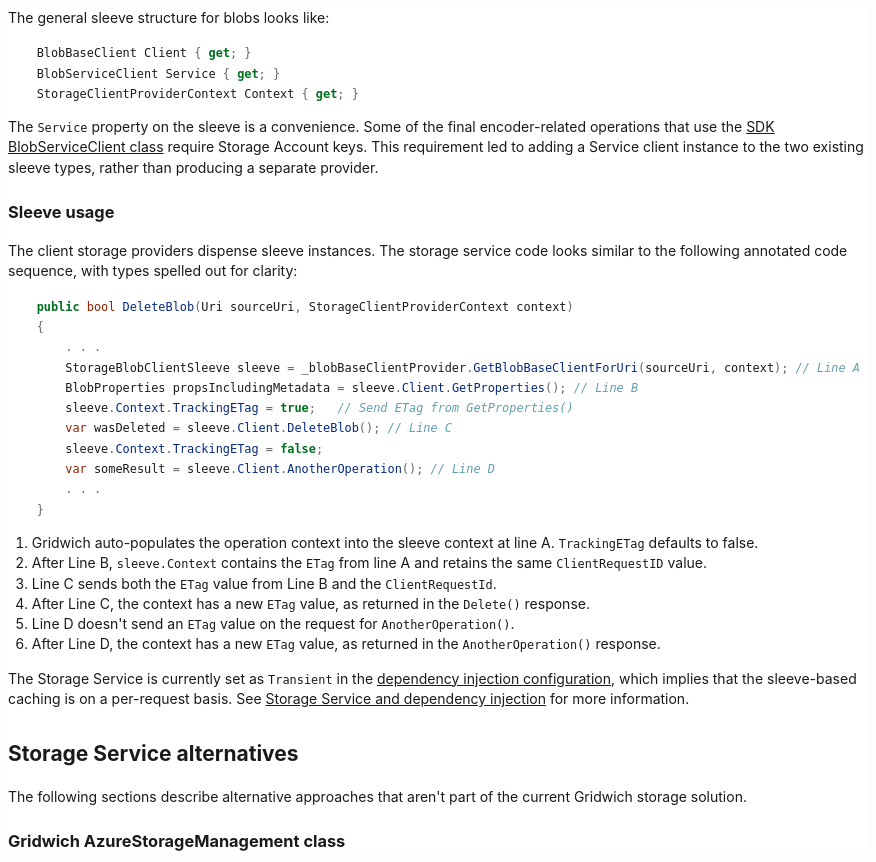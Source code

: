 The general sleeve structure for blobs looks like:

```csharp
    BlobBaseClient Client { get; }
    BlobServiceClient Service { get; }
    StorageClientProviderContext Context { get; }
```

The `Service` property on the sleeve is a convenience. Some of the final encoder-related operations that use the [SDK BlobServiceClient class][SDK_ServiceClient] require Storage Account keys. This requirement led to adding a Service client instance to the two existing sleeve types, rather than producing a separate provider.

### Sleeve usage

The client storage providers dispense sleeve instances. The storage service code looks similar to the following annotated code sequence, with types spelled out for clarity:

```csharp
    public bool DeleteBlob(Uri sourceUri, StorageClientProviderContext context)
    {
        . . .
        StorageBlobClientSleeve sleeve = _blobBaseClientProvider.GetBlobBaseClientForUri(sourceUri, context); // Line A
        BlobProperties propsIncludingMetadata = sleeve.Client.GetProperties(); // Line B
        sleeve.Context.TrackingETag = true;   // Send ETag from GetProperties()
        var wasDeleted = sleeve.Client.DeleteBlob(); // Line C
        sleeve.Context.TrackingETag = false;
        var someResult = sleeve.Client.AnotherOperation(); // Line D
        . . .
    }
```

1. Gridwich auto-populates the operation context into the sleeve context at line A. `TrackingETag` defaults to false.
1. After Line B, `sleeve.Context` contains the `ETag` from line A and retains the same `ClientRequestID` value.
1. Line C sends both the `ETag` value from Line B and the `ClientRequestId`.
1. After Line C, the context has a new `ETag` value, as returned in the `Delete()` response.
1. Line D doesn't send an `ETag` value on the request for `AnotherOperation()`.
1. After Line D, the context has a new `ETag` value, as returned in the `AnotherOperation()` response.

The Storage Service is currently set as `Transient` in the [dependency injection configuration][DIConfig], which implies that the sleeve-based caching is on a per-request basis. See [Storage Service and dependency injection](#storage-service-and-dependency-injection) for more information.

## Storage Service alternatives

The following sections describe alternative approaches that aren't part of the current Gridwich storage solution.

### Gridwich AzureStorageManagement class


[StorageService]: https://github.com/mspnp/gridwich/blob/main/src/Gridwich.SagaParticipants.Storage.AzureStorage
[SCPC]: https://github.com/mspnp/gridwich/blob/main/src/Gridwich.Core/src/Models/StorageClientProviderContext.cs "StorageClientProviderContext.cs"
[ResponseBaseDTO]: https://github.com/mspnp/gridwich/blob/main/src/Gridwich.Core/src/DTO/Responses/ResponseBaseDTO.cs "ResponseBaseDTO.cs"
[Pipeline]: https://github.com/mspnp/gridwich/blob/main/src/Gridwich.SagaParticipants.Storage.AzureStorage/src/Services/BlobClientPipelinePolicy.cs "BlobClientPipelinePolicy.cs"
[SleeveB]: https://github.com/mspnp/gridwich/blob/main/src/Gridwich.SagaParticipants.Storage.AzureStorage/src/Services/StorageBlobClientSleeve.cs "StorageBlobClientSleeve.cs"
[SleeveC]: https://github.com/mspnp/gridwich/blob/main/src/Gridwich.SagaParticipants.Storage.AzureStorage/src/Services/StorageContainerClientSleeve.cs "StorageContainerClientSleeve.cs"
[ProvB]: https://github.com/mspnp/gridwich/blob/main/src/Gridwich.SagaParticipants.Storage.AzureStorage/src/Services/BlobBaseClientProvider.cs "BlobBaseClientProvider.cs"
[ProvC]: https://github.com/mspnp/gridwich/blob/main/src/Gridwich.SagaParticipants.Storage.AzureStorage/src/Services/BlobContainerClientProvider.cs "BlobContainerClientProvider.cs"
[NotifyD]: https://github.com/mspnp/gridwich/blob/main/src/Gridwich.SagaParticipants.Storage.AzureStorage/src/EventGridHandlers/BlobDeletedHandler.cs "BlobDeletedHandler.cs"
[NotifyC]: https://github.com/mspnp/gridwich/blob/main/src/Gridwich.SagaParticipants.Storage.AzureStorage/src/EventGridHandlers/BlobCreatedHandler.cs "BlobCreatedHandler.cs"
[JSONHelpers]: https://github.com/mspnp/gridwich/blob/main/src/Gridwich.Core/src/Helpers/JSONHelpers.cs "JSONHelpers.cs"
[StorageServiceDI]: https://github.com/mspnp/gridwich/blob/main/src/Gridwich.SagaParticipants.Storage.AzureStorage/src/StorageExtensions.cs "StorageExtension.cs"
[SSTest]: https://github.com/mspnp/gridwich/blob/main/src/Gridwich.Host.FunctionApp/tests/Services/ServiceConfigurationTests.cs "ServiceConfigurationTests.cs"
[StorMgmt]: https://github.com/mspnp/gridwich/blob/main/src/Gridwich.SagaParticipants.Storage.AzureStorage/src/Services/AzureStorageManagement.cs "AzureStorageManagement.cs"
[DIConfig]: https://github.com/mspnp/gridwich/blob/main/src/Gridwich.SagaParticipants.Storage.AzureStorage/src/StorageExtensions.cs "Dependency Injection configuration"
[SDK_BlobClient]: /dotnet/api/azure.storage.blobs.specialized.blobbaseclient "Azure SDK - BlobBaseClient class"
[SDK_ContainerClient]: /dotnet/api/azure.storage.blobs.blobcontainerclient "Azure SDK - BlobContainerClient class"
[SDK_ServiceClient]: /dotnet/api/azure.storage.blobs.blobserviceclient "Azure SDK - BlobServiceClient class"
[IAzure]: /dotnet/api/microsoft.azure.management.fluent.iazure "Microsoft.Azure.Management.Fluent.IAzure"
[ETag]: /azure/storage/common/storage-concurrency#managing-concurrency-in-blob-storage "ETags and Blob Storage"
